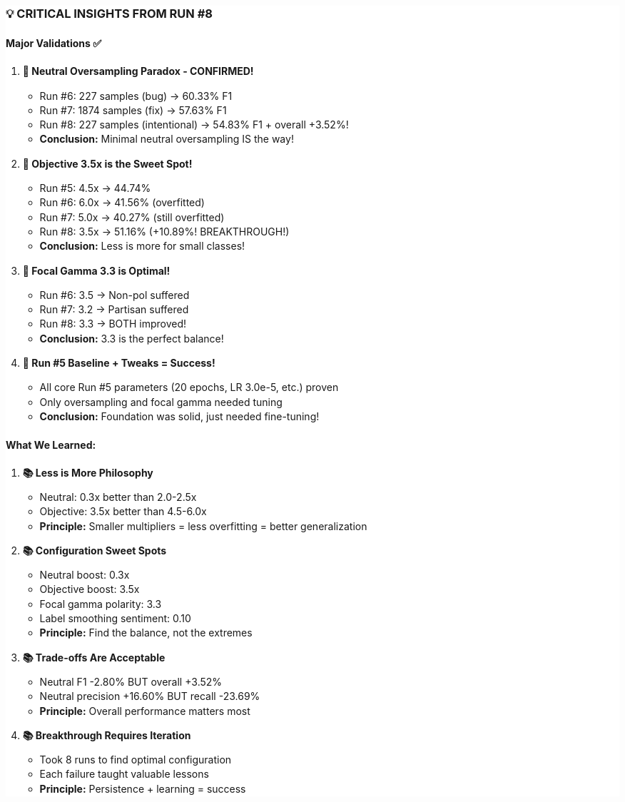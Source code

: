 
### 💡 CRITICAL INSIGHTS FROM RUN #8

#### **Major Validations** ✅

1. **🔑 Neutral Oversampling Paradox - CONFIRMED!**

   - Run #6: 227 samples (bug) → 60.33% F1
   - Run #7: 1874 samples (fix) → 57.63% F1
   - Run #8: 227 samples (intentional) → 54.83% F1 + overall +3.52%!
   - **Conclusion:** Minimal neutral oversampling IS the way!

2. **🔑 Objective 3.5x is the Sweet Spot!**

   - Run #5: 4.5x → 44.74%
   - Run #6: 6.0x → 41.56% (overfitted)
   - Run #7: 5.0x → 40.27% (still overfitted)
   - Run #8: 3.5x → 51.16% (+10.89%! BREAKTHROUGH!)
   - **Conclusion:** Less is more for small classes!

3. **🔑 Focal Gamma 3.3 is Optimal!**

   - Run #6: 3.5 → Non-pol suffered
   - Run #7: 3.2 → Partisan suffered
   - Run #8: 3.3 → BOTH improved!
   - **Conclusion:** 3.3 is the perfect balance!

4. **🔑 Run #5 Baseline + Tweaks = Success!**
   - All core Run #5 parameters (20 epochs, LR 3.0e-5, etc.) proven
   - Only oversampling and focal gamma needed tuning
   - **Conclusion:** Foundation was solid, just needed fine-tuning!

#### **What We Learned:**

1. **📚 Less is More Philosophy**

   - Neutral: 0.3x better than 2.0-2.5x
   - Objective: 3.5x better than 4.5-6.0x
   - **Principle:** Smaller multipliers = less overfitting = better generalization

2. **📚 Configuration Sweet Spots**

   - Neutral boost: 0.3x
   - Objective boost: 3.5x
   - Focal gamma polarity: 3.3
   - Label smoothing sentiment: 0.10
   - **Principle:** Find the balance, not the extremes

3. **📚 Trade-offs Are Acceptable**

   - Neutral F1 -2.80% BUT overall +3.52%
   - Neutral precision +16.60% BUT recall -23.69%
   - **Principle:** Overall performance matters most

4. **📚 Breakthrough Requires Iteration**
   - Took 8 runs to find optimal configuration
   - Each failure taught valuable lessons
   - **Principle:** Persistence + learning = success
